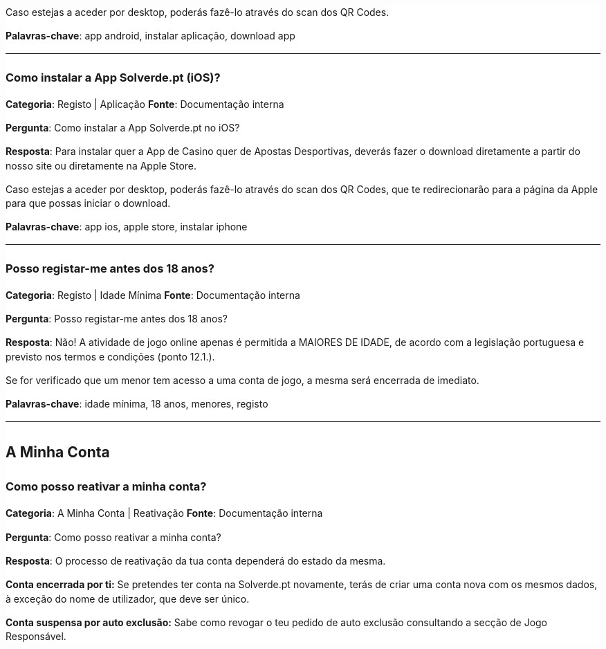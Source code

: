 Caso estejas a aceder por desktop, poderás fazê-lo através do scan dos QR Codes.

**Palavras-chave**: app android, instalar aplicação, download app

---

### Como instalar a App Solverde.pt (iOS)?
**Categoria**: Registo | Aplicação
**Fonte**: Documentação interna

**Pergunta**: Como instalar a App Solverde.pt no iOS?

**Resposta**: 
Para instalar quer a App de Casino quer de Apostas Desportivas, deverás fazer o download diretamente a partir do nosso site ou diretamente na Apple Store.

Caso estejas a aceder por desktop, poderás fazê-lo através do scan dos QR Codes, que te redirecionarão para a página da Apple para que possas iniciar o download.

**Palavras-chave**: app ios, apple store, instalar iphone

---

### Posso registar-me antes dos 18 anos?
**Categoria**: Registo | Idade Mínima
**Fonte**: Documentação interna

**Pergunta**: Posso registar-me antes dos 18 anos?

**Resposta**: 
Não! A atividade de jogo online apenas é permitida a MAIORES DE IDADE, de acordo com a legislação portuguesa e previsto nos termos e condições (ponto 12.1.).

Se for verificado que um menor tem acesso a uma conta de jogo, a mesma será encerrada de imediato.

**Palavras-chave**: idade mínima, 18 anos, menores, registo

---

## A Minha Conta

### Como posso reativar a minha conta?
**Categoria**: A Minha Conta | Reativação
**Fonte**: Documentação interna

**Pergunta**: Como posso reativar a minha conta?

**Resposta**: 
O processo de reativação da tua conta dependerá do estado da mesma.

**Conta encerrada por ti:**
Se pretendes ter conta na Solverde.pt novamente, terás de criar uma conta nova com os mesmos dados, à exceção do nome de utilizador, que deve ser único.

**Conta suspensa por auto exclusão:**
Sabe como revogar o teu pedido de auto exclusão consultando a secção de Jogo Responsável.
